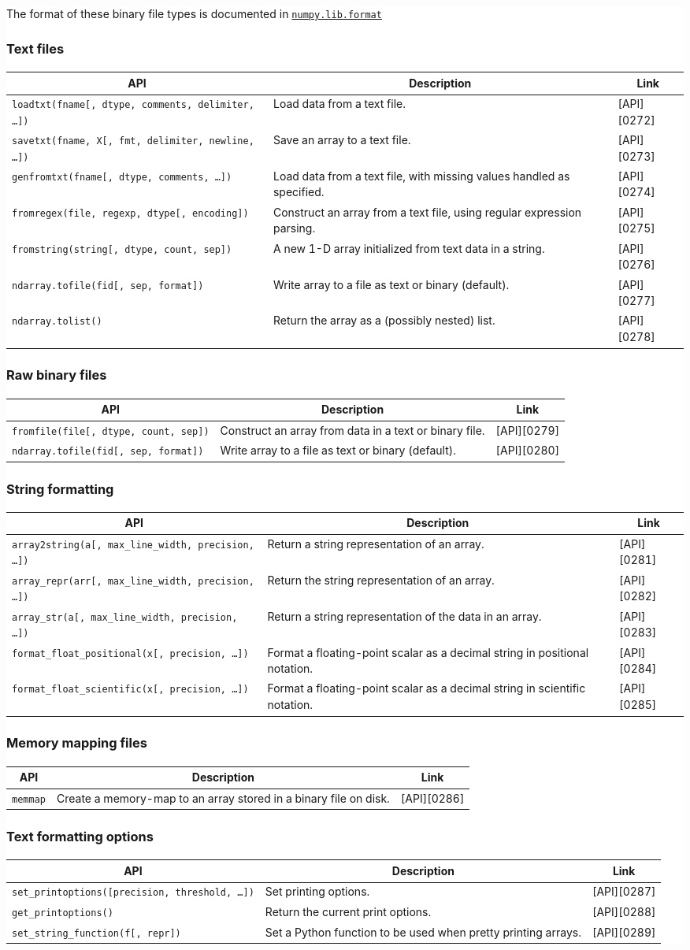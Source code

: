 The format of these binary file types is documented in [`numpy.lib.format`](https://www.numpy.org/devdocs/reference/generated/numpy.lib.format.html#module-numpy.lib.format)

### Text files

| API | Description | Link |
|-----|-------------|------|
| `loadtxt(fname[, dtype, comments, delimiter, …])` | Load data from a text file. | [API][0272] |
| `savetxt(fname, X[, fmt, delimiter, newline, …])` | Save an array to a text file. | [API][0273] |
| `genfromtxt(fname[, dtype, comments, …])` | Load data from a text file, with missing values handled as specified. | [API][0274] |
| `fromregex(file, regexp, dtype[, encoding])` | Construct an array from a text file, using regular expression parsing. | [API][0275] |
| `fromstring(string[, dtype, count, sep])` | A new 1-D array initialized from text data in a string. | [API][0276] |
| `ndarray.tofile(fid[, sep, format])` | Write array to a file as text or binary (default). | [API][0277] |
| `ndarray.tolist()` | Return the array as a (possibly nested) list. | [API][0278] |

### Raw binary files

| API | Description | Link |
|-----|-------------|------|
| `fromfile(file[, dtype, count, sep])` | Construct an array from data in a text or binary file. | [API][0279] |
| `ndarray.tofile(fid[, sep, format])` | Write array to a file as text or binary (default). | [API][0280] |

### String formatting

| API | Description | Link |
|-----|-------------|------|
| `array2string(a[, max_line_width, precision, …])` | Return a string representation of an array. | [API][0281] |
| `array_repr(arr[, max_line_width, precision, …])` | Return the string representation of an array. | [API][0282] |
| `array_str(a[, max_line_width, precision, …])` | Return a string representation of the data in an array. | [API][0283] |
| `format_float_positional(x[, precision, …])` | Format a floating-point scalar as a decimal string in positional notation. | [API][0284] |
| `format_float_scientific(x[, precision, …])` | Format a floating-point scalar as a decimal string in scientific notation. | [API][0285] |

### Memory mapping files

| API | Description | Link |
|-----|-------------|------|
| `memmap` | Create a memory-map to an array stored in a binary file on disk. | [API][0286] |

### Text formatting options

| API | Description | Link |
|-----|-------------|------|
| `set_printoptions([precision, threshold, …])` | Set printing options. | [API][0287] |
| `get_printoptions()` | Return the current print options. | [API][0288] |
| `set_string_function(f[, repr])` | Set a Python function to be used when pretty printing arrays. | [API][0289] |
